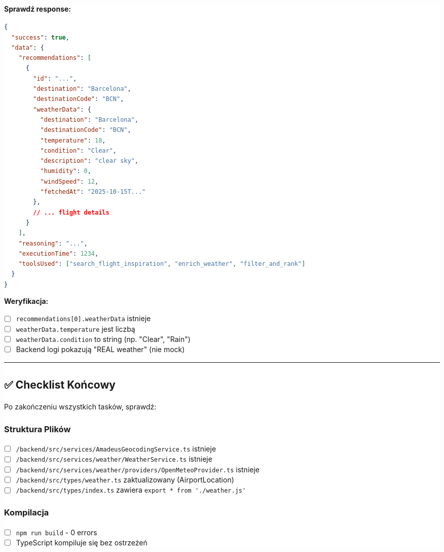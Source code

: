 **Sprawdź response:**
```json
{
  "success": true,
  "data": {
    "recommendations": [
      {
        "id": "...",
        "destination": "Barcelona",
        "destinationCode": "BCN",
        "weatherData": {
          "destination": "Barcelona",
          "destinationCode": "BCN",
          "temperature": 18,
          "condition": "Clear",
          "description": "clear sky",
          "humidity": 0,
          "windSpeed": 12,
          "fetchedAt": "2025-10-15T..."
        },
        // ... flight details
      }
    ],
    "reasoning": "...",
    "executionTime": 1234,
    "toolsUsed": ["search_flight_inspiration", "enrich_weather", "filter_and_rank"]
  }
}
```

**Weryfikacja:**
- [ ] `recommendations[0].weatherData` istnieje
- [ ] `weatherData.temperature` jest liczbą
- [ ] `weatherData.condition` to string (np. "Clear", "Rain")
- [ ] Backend logi pokazują "REAL weather" (nie mock)

---

## ✅ Checklist Końcowy

Po zakończeniu wszystkich tasków, sprawdź:

### Struktura Plików
- [ ] `/backend/src/services/AmadeusGeocodingService.ts` istnieje
- [ ] `/backend/src/services/weather/WeatherService.ts` istnieje
- [ ] `/backend/src/services/weather/providers/OpenMeteoProvider.ts` istnieje
- [ ] `/backend/src/types/weather.ts` zaktualizowany (AirportLocation)
- [ ] `/backend/src/types/index.ts` zawiera `export * from './weather.js'`

### Kompilacja
- [ ] `npm run build` - 0 errors
- [ ] TypeScript kompiluje się bez ostrzeżeń
